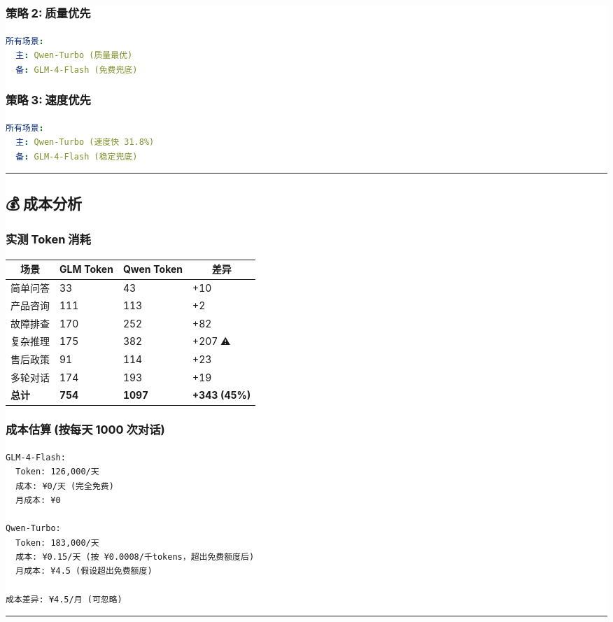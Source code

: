 ### 策略 2: 质量优先

```yaml
所有场景:
  主: Qwen-Turbo (质量最优)
  备: GLM-4-Flash (免费兜底)
```

### 策略 3: 速度优先

```yaml
所有场景:
  主: Qwen-Turbo (速度快 31.8%)
  备: GLM-4-Flash (稳定兜底)
```

---

## 💰 成本分析

### 实测 Token 消耗

| 场景 | GLM Token | Qwen Token | 差异 |
|------|-----------|------------|------|
| 简单问答 | 33 | 43 | +10 |
| 产品咨询 | 111 | 113 | +2 |
| 故障排查 | 170 | 252 | +82 |
| 复杂推理 | 175 | 382 | +207 ⚠️ |
| 售后政策 | 91 | 114 | +23 |
| 多轮对话 | 174 | 193 | +19 |
| **总计** | **754** | **1097** | **+343 (45%)** |

### 成本估算 (按每天 1000 次对话)

```
GLM-4-Flash:
  Token: 126,000/天
  成本: ¥0/天 (完全免费)
  月成本: ¥0

Qwen-Turbo:
  Token: 183,000/天
  成本: ¥0.15/天 (按 ¥0.0008/千tokens，超出免费额度后)
  月成本: ¥4.5 (假设超出免费额度)

成本差异: ¥4.5/月 (可忽略)
```

---